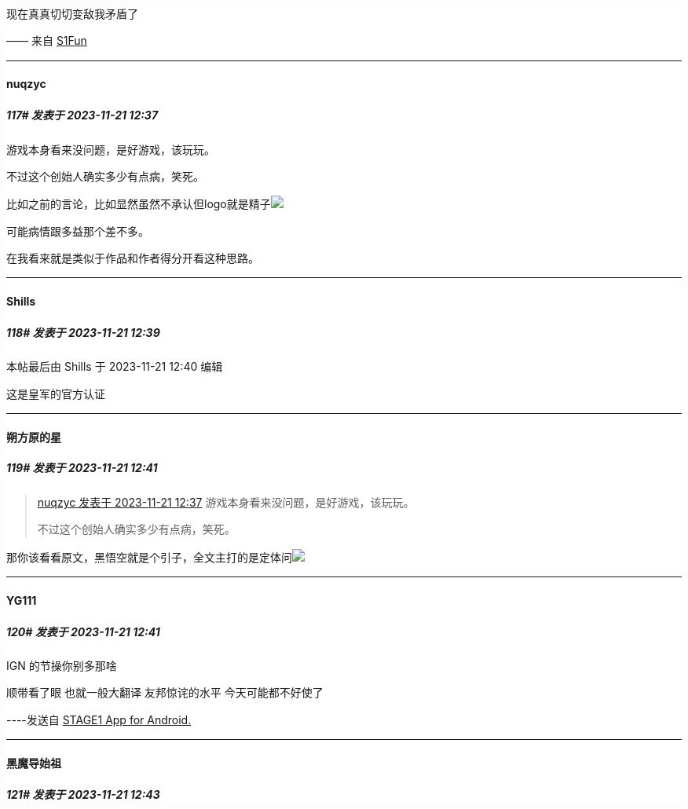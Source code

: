 现在真真切切变敌我矛盾了

—— 来自 [S1Fun](https://s1fun.koalcat.com)

*****

####  nuqzyc  
##### 117#       发表于 2023-11-21 12:37

游戏本身看来没问题，是好游戏，该玩玩。

不过这个创始人确实多少有点病，笑死。

比如之前的言论，比如显然虽然不承认但logo就是精子<img src="https://static.saraba1st.com/image/smiley/face2017/067.png" referrerpolicy="no-referrer">

可能病情跟多益那个差不多。

在我看来就是类似于作品和作者得分开看这种思路。

*****

####  Shills  
##### 118#       发表于 2023-11-21 12:39

 本帖最后由 Shills 于 2023-11-21 12:40 编辑 

这是皇军的官方认证

*****

####  朔方原的星  
##### 119#       发表于 2023-11-21 12:41

<blockquote><a href="httphttps://bbs.saraba1st.com/2b/forum.php?mod=redirect&amp;goto=findpost&amp;pid=63098385&amp;ptid=2161437" target="_blank">nuqzyc 发表于 2023-11-21 12:37</a>
游戏本身看来没问题，是好游戏，该玩玩。

不过这个创始人确实多少有点病，笑死。</blockquote>
那你该看看原文，黑悟空就是个引子，全文主打的是定体问<img src="https://static.saraba1st.com/image/smiley/face2017/067.png" referrerpolicy="no-referrer">

*****

####  YG111  
##### 120#       发表于 2023-11-21 12:41

IGN 的节操你别多那啥

顺带看了眼 也就一般大翻译 友邦惊诧的水平 今天可能都不好使了

----发送自 [STAGE1 App for Android.](http://stage1.5j4m.com/?1.37)


*****

####  黑魔导始祖  
##### 121#       发表于 2023-11-21 12:43
